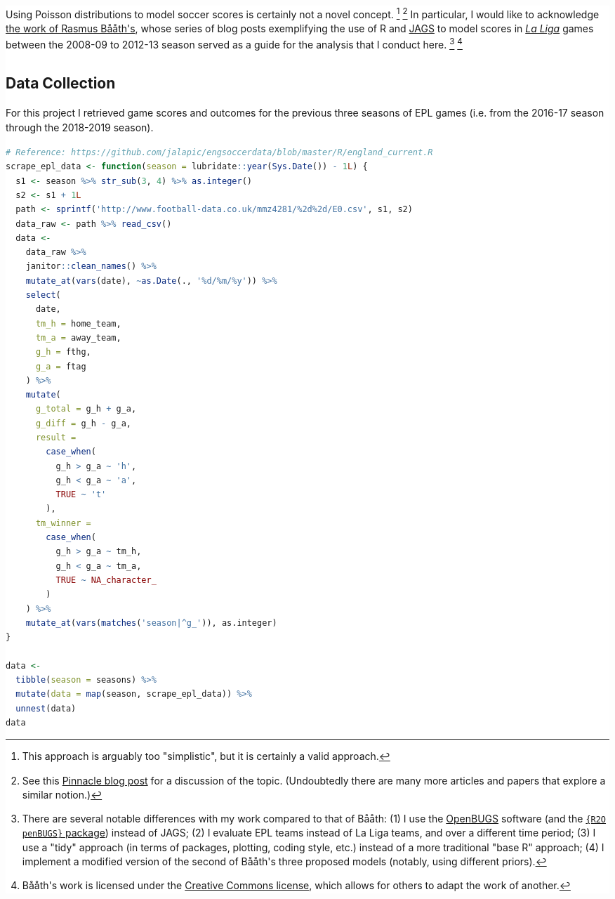 [^1]: This is arguably a "bad" assumption. [Research](http://article.sapub.org/10.5923.s.sports.201401.08.html) has shown that goal rate per minute increases in the last 15 minutes of a game.

[^2]: This may also be perceived to be a questionable assumption. One may argue that a matchup of "styles"---e.g. an aggressive team against another aggressive team---may distort the results from what would otherwise be expected.

Using Poisson distributions to model soccer scores is certainly not a novel concept. [^3] [^4] In particular, I would like to acknowledge [the work of Rasmus Bååth's](http://www.sumsar.net/blog/2013/07/modeling-match-results-in-la-liga-part-one/), whose series of blog posts exemplifying the use of R and [JAGS](http://mcmc-jags.sourceforge.net/) to model scores in [*La Liga*](https://en.wikipedia.org/wiki/La_Liga) games between the 2008-09 to 2012-13 season served as a guide for the analysis that I conduct here. [^5] [^6]

[^3]: This approach is arguably too "simplistic", but it is certainly a valid approach.

[^4]: See this [Pinnacle blog post](https://www.pinnacle.com/en/betting-articles/Soccer/how-to-calculate-poisson-distribution/MD62MLXUMKMXZ6A8) for a discussion of the topic. (Undoubtedly there are many more articles and papers that explore a similar notion.)

[^5]: There are several notable differences with my work compared to that of Bååth: (1) I use the [OpenBUGS](http://www.openbugs.net/w/FrontPage) software (and the [`{R2OpenBUGS}` package](https://cran.r-project.org/web/packages/R2OpenBUGS/index.html)) instead of JAGS; (2) I evaluate EPL teams instead of La Liga teams, and over a different time period; (3) I use a "tidy" approach (in terms of packages, plotting, coding style, etc.) instead of a more traditional "base R" approach; (4) I implement a modified version of the second of Bååth's three proposed models (notably, using different priors).

[^6]: Bååth's work is licensed under the [Creative Commons license](https://creativecommons.org/licenses/by/3.0/), which allows for others to adapt the work of another.

## Data Collection

For this project I retrieved game scores and outcomes for the previous three seasons of EPL games (i.e. from the 2016-17 season through the 2018-2019 season).






```r
# Reference: https://github.com/jalapic/engsoccerdata/blob/master/R/england_current.R
scrape_epl_data <- function(season = lubridate::year(Sys.Date()) - 1L) {
  s1 <- season %>% str_sub(3, 4) %>% as.integer()
  s2 <- s1 + 1L
  path <- sprintf('http://www.football-data.co.uk/mmz4281/%2d%2d/E0.csv', s1, s2)
  data_raw <- path %>% read_csv()
  data <-
    data_raw %>% 
    janitor::clean_names() %>% 
    mutate_at(vars(date), ~as.Date(., '%d/%m/%y')) %>% 
    select(
      date, 
      tm_h = home_team, 
      tm_a = away_team,
      g_h = fthg,
      g_a = ftag
    ) %>% 
    mutate(
      g_total = g_h + g_a,
      g_diff = g_h - g_a,
      result = 
        case_when(
          g_h > g_a ~ 'h', 
          g_h < g_a ~ 'a', 
          TRUE ~ 't'
        ),
      tm_winner = 
        case_when(
          g_h > g_a ~ tm_h, 
          g_h < g_a ~ tm_a, 
          TRUE ~ NA_character_
        )
    ) %>% 
    mutate_at(vars(matches('season|^g_')), as.integer)
}

data <-
  tibble(season = seasons) %>% 
  mutate(data = map(season, scrape_epl_data)) %>% 
  unnest(data)
data
```


[^8]: Note that I substitute the baseline home average goal rate with a baseline for away teams, $\text{baseline}_a$, and I swap the order of the $z_j$ and $z_i$ teams since the relationship is not bi-directional. Also, note that I am careful to distinguish between subscript pair $_h$ and $_a$ for home and away and pair $_i$ and $_j$ for team $i$ and team $j$. The latter pair is independent of the notion of home or away.
[^9]: There are certainly also changes in team strength within seasons, which are even more difficult to model.
[^10]: This explains why there are more than 20 teams in thee data set even though there are only 20 teams in the EPL in a given season.